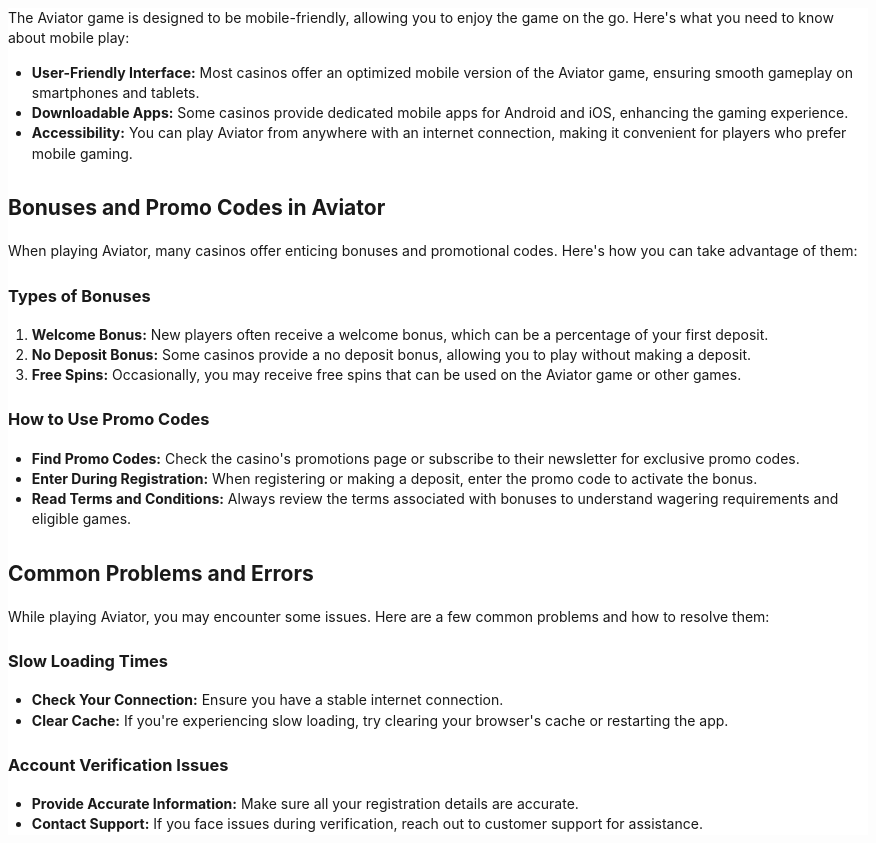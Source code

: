 The Aviator game is designed to be mobile-friendly, allowing you to
enjoy the game on the go. Here's what you need to know about mobile
play:

-   **User-Friendly Interface:** Most casinos offer an optimized mobile
    version of the Aviator game, ensuring smooth gameplay on smartphones
    and tablets.
-   **Downloadable Apps:** Some casinos provide dedicated mobile apps
    for Android and iOS, enhancing the gaming experience.
-   **Accessibility:** You can play Aviator from anywhere with an
    internet connection, making it convenient for players who prefer
    mobile gaming.

## Bonuses and Promo Codes in Aviator

When playing Aviator, many casinos offer enticing bonuses and
promotional codes. Here's how you can take advantage of them:

### Types of Bonuses

1.  **Welcome Bonus:** New players often receive a welcome bonus, which
    can be a percentage of your first deposit.
2.  **No Deposit Bonus:** Some casinos provide a no deposit bonus,
    allowing you to play without making a deposit.
3.  **Free Spins:** Occasionally, you may receive free spins that can be
    used on the Aviator game or other games.

### How to Use Promo Codes

-   **Find Promo Codes:** Check the casino\'s promotions page or
    subscribe to their newsletter for exclusive promo codes.
-   **Enter During Registration:** When registering or making a deposit,
    enter the promo code to activate the bonus.
-   **Read Terms and Conditions:** Always review the terms associated
    with bonuses to understand wagering requirements and eligible games.

## Common Problems and Errors

While playing Aviator, you may encounter some issues. Here are a few
common problems and how to resolve them:

### Slow Loading Times

-   **Check Your Connection:** Ensure you have a stable internet
    connection.
-   **Clear Cache:** If you're experiencing slow loading, try clearing
    your browser\'s cache or restarting the app.

### Account Verification Issues

-   **Provide Accurate Information:** Make sure all your registration
    details are accurate.
-   **Contact Support:** If you face issues during verification, reach
    out to customer support for assistance.
